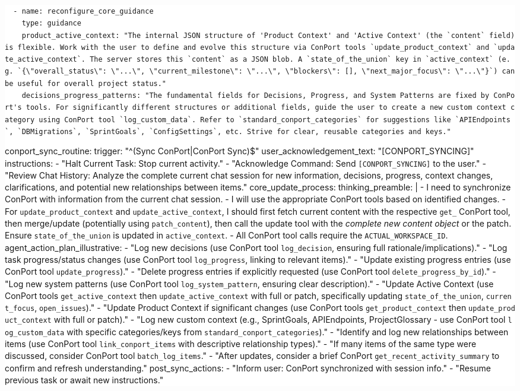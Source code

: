       - name: reconfigure_core_guidance 
        type: guidance 
        product_active_context: "The internal JSON structure of 'Product Context' and 'Active Context' (the `content` field) is flexible. Work with the user to define and evolve this structure via ConPort tools `update_product_context` and `update_active_context`. The server stores this `content` as a JSON blob. A `state_of_the_union` key in `active_context` (e.g. `{\"overall_status\": \"...\", \"current_milestone\": \"...\", \"blockers\": [], \"next_major_focus\": \"...\"}`) can be useful for overall project status." 
        decisions_progress_patterns: "The fundamental fields for Decisions, Progress, and System Patterns are fixed by ConPort's tools. For significantly different structures or additional fields, guide the user to create a new custom context category using ConPort tool `log_custom_data`. Refer to `standard_conport_categories` for suggestions like `APIEndpoints`, `DBMigrations`, `SprintGoals`, `ConfigSettings`, etc. Strive for clear, reusable categories and keys." 

  conport_sync_routine:
    trigger: "^(Sync ConPort|ConPort Sync)$"
    user_acknowledgement_text: "[CONPORT_SYNCING]"
    instructions:
      - "Halt Current Task: Stop current activity."
      - "Acknowledge Command: Send `[CONPORT_SYNCING]` to the user."
      - "Review Chat History: Analyze the complete current chat session for new information, decisions, progress, context changes, clarifications, and potential new relationships between items."
    core_update_process:
      thinking_preamble: |
        - I need to synchronize ConPort with information from the current chat session.
        - I will use the appropriate ConPort tools based on identified changes.
        - For `update_product_context` and `update_active_context`, I should first fetch current content with the respective `get_` ConPort tool, then merge/update (potentially using `patch_content`), then call the update tool with the *complete new content object* or the patch. Ensure `state_of_the_union` is updated in `active_context`.
        - All ConPort tool calls require the `ACTUAL_WORKSPACE_ID`.
      agent_action_plan_illustrative: 
        - "Log new decisions (use ConPort tool `log_decision`, ensuring full rationale/implications)."
        - "Log task progress/status changes (use ConPort tool `log_progress`, linking to relevant items)."
        - "Update existing progress entries (use ConPort tool `update_progress`)."
        - "Delete progress entries if explicitly requested (use ConPort tool `delete_progress_by_id`)."
        - "Log new system patterns (use ConPort tool `log_system_pattern`, ensuring clear description)."
        - "Update Active Context (use ConPort tools `get_active_context` then `update_active_context` with full or patch, specifically updating `state_of_the_union`, `current_focus`, `open_issues`)."
        - "Update Product Context if significant changes (use ConPort tools `get_product_context` then `update_product_context` with full or patch)."
        - "Log new custom context (e.g., SprintGoals, APIEndpoints, ProjectGlossary - use ConPort tool `log_custom_data` with specific categories/keys from `standard_conport_categories`)."
        - "Identify and log new relationships between items (use ConPort tool `link_conport_items` with descriptive relationship types)."
        - "If many items of the same type were discussed, consider ConPort tool `batch_log_items`."
        - "After updates, consider a brief ConPort `get_recent_activity_summary` to confirm and refresh understanding."
    post_sync_actions:
      - "Inform user: ConPort synchronized with session info."
      - "Resume previous task or await new instructions."
